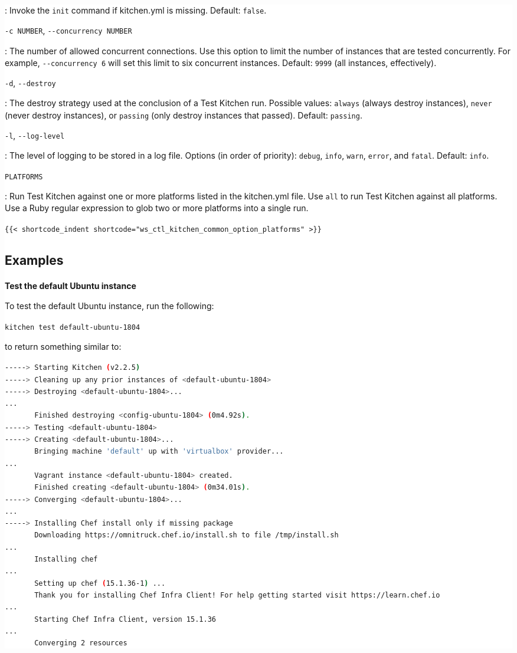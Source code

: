 :   Invoke the `init` command if kitchen.yml is missing. Default:
    `false`.

`-c NUMBER`, `--concurrency NUMBER`

:   The number of allowed concurrent connections. Use this option to
    limit the number of instances that are tested concurrently. For
    example, `--concurrency 6` will set this limit to six concurrent
    instances. Default: `9999` (all instances, effectively).

`-d`, `--destroy`

:   The destroy strategy used at the conclusion of a Test Kitchen run.
    Possible values: `always` (always destroy instances), `never` (never
    destroy instances), or `passing` (only destroy instances that
    passed). Default: `passing`.

`-l`, `--log-level`

:   The level of logging to be stored in a log file. Options (in order
    of priority): `debug`, `info`, `warn`, `error`, and `fatal`.
    Default: `info`.

`PLATFORMS`

:   Run Test Kitchen against one or more platforms listed in the
    kitchen.yml file. Use `all` to run Test Kitchen against all
    platforms. Use a Ruby regular expression to glob two or more
    platforms into a single run.

    {{< shortcode_indent shortcode="ws_ctl_kitchen_common_option_platforms" >}}

Examples
--------

**Test the default Ubuntu instance**

To test the default Ubuntu instance, run the following:

``` bash
kitchen test default-ubuntu-1804
```

to return something similar to:

``` bash
-----> Starting Kitchen (v2.2.5)
-----> Cleaning up any prior instances of <default-ubuntu-1804>
-----> Destroying <default-ubuntu-1804>...
...
       Finished destroying <config-ubuntu-1804> (0m4.92s).
-----> Testing <default-ubuntu-1804>
-----> Creating <default-ubuntu-1804>...
       Bringing machine 'default' up with 'virtualbox' provider...
...
       Vagrant instance <default-ubuntu-1804> created.
       Finished creating <default-ubuntu-1804> (0m34.01s).
-----> Converging <default-ubuntu-1804>...
...
-----> Installing Chef install only if missing package
       Downloading https://omnitruck.chef.io/install.sh to file /tmp/install.sh
...
       Installing chef
...
       Setting up chef (15.1.36-1) ...
       Thank you for installing Chef Infra Client! For help getting started visit https://learn.chef.io
...
       Starting Chef Infra Client, version 15.1.36
...
       Converging 2 resources
```